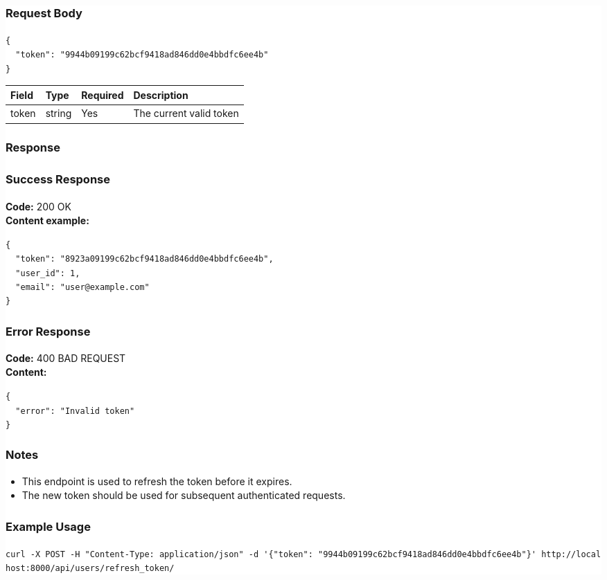 ### Request Body

```
{
  "token": "9944b09199c62bcf9418ad846dd0e4bbdfc6ee4b"
}

```

| Field | Type   | Required | Description             |
| :---- | :----- | :------- | :---------------------- |
| token | string | Yes      | The current valid token |

### Response

### Success Response

**Code:** 200 OK  
**Content example:**

```
{
  "token": "8923a09199c62bcf9418ad846dd0e4bbdfc6ee4b",
  "user_id": 1,
  "email": "user@example.com"
}

```

### Error Response

**Code:** 400 BAD REQUEST  
**Content:**

```
{
  "error": "Invalid token"
}

```

### Notes

- This endpoint is used to refresh the token before it expires.
- The new token should be used for subsequent authenticated requests.  


### Example Usage

```
curl -X POST -H "Content-Type: application/json" -d '{"token": "9944b09199c62bcf9418ad846dd0e4bbdfc6ee4b"}' http://localhost:8000/api/users/refresh_token/

```
